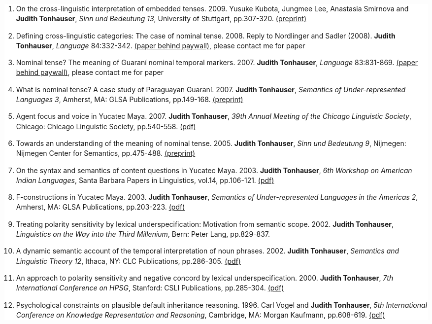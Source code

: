 1. On the cross-linguistic interpretation of embedded tenses. 2009.
Yusuke Kubota, Jungmee Lee, Anastasia Smirnova and <b> Judith Tonhauser</b>,
<i> Sinn und Bedeutung 13</i>, University of Stuttgart, pp.307-320. [(preprint)](http://judith-tonhauser.github.io/files/kubota-etal-SuB13.pdf)

1. Defining cross-linguistic categories: The case of nominal
tense. 2008. Reply to Nordlinger and Sadler (2008). <b> Judith Tonhauser</b>, <i> 
  Language</i>  84:332-342. [(paper behind paywall)](http://dx.doi.org/doi:10.1353/lan.0.0017), please contact me for paper
  
1. Nominal tense? The meaning of Guaraní  nominal temporal
markers. 2007. <b> Judith Tonhauser</b>, <i> Language</i>  83:831-869. [(paper behind paywall)](http://dx.doi.org/doi:10.1353/lan.2008.0037), please contact me for paper

1. What is nominal tense? A case study of Paraguayan Guaraní. 2007.
<b> Judith Tonhauser</b>, <i> Semantics of Under-represented Languages 3</i>, Amherst, MA: GLSA Publications, pp.149-168.  [(preprint)](http://judith-tonhauser.github.io/files/tonhauser-SULA3-2007.pdf)

1. Agent focus and voice in Yucatec Maya. 2007. <b> Judith Tonhauser</b>, 
<i> 39th Annual Meeting of the Chicago Linguistic Society</i>,
Chicago: Chicago Linguistic Society, pp.540-558. [(pdf)](http://judith-tonhauser.github.io/files/tonhauser-CLS39-2007.pdf)

1. Towards an understanding of the meaning of nominal tense. 2005. <b> Judith  Tonhauser</b>, <i> Sinn und Bedeutung 9</i>, Nijmegen:
Nijmegen Center for Semantics, pp.475-488. [(preprint)](http://judith-tonhauser.github.io/files/tonhauser-sub9.pdf)

1. On the syntax and semantics of content questions in Yucatec
Maya. 2003. <b> Judith Tonhauser</b>, <i> 6th Workshop on
  American Indian Languages</i>, Santa Barbara
Papers in Linguistics, vol.14, pp.106-121. [(pdf)](http://judith-tonhauser.github.io/files/tonhauser-WAIL2003.pdf)

1. F-constructions in Yucatec Maya. 2003. <b> Judith Tonhauser</b>,  <i> 
  Semantics of Under-represented Languages in the Americas 2</i>,
Amherst, MA: GLSA Publications, pp.203-223. [(pdf)](http://judith-tonhauser.github.io/files/tonhauser-sula2.pdf)

1.  Treating polarity sensitivity by lexical underspecification:
Motivation from semantic scope. 2002. <b> Judith Tonhauser</b>, 
<i> Linguistics on the Way into the Third Millenium</i>, Bern: Peter Lang, pp.829-837. 

1. A dynamic semantic account of the temporal interpretation of
noun phrases. 2002. <b> Judith Tonhauser</b>, <i> Semantics
  and Linguistic Theory 12</i>, Ithaca, NY: CLC Publications, pp.286-305. [(pdf)](http://judith-tonhauser.github.io/files/tonhauser-salt2002-published.pdf)


1. An approach to polarity sensitivity and negative concord by
lexical underspecification. 2000. <b> Judith Tonhauser</b>, <i> 7th
  International Conference on HPSG</i>, Stanford: CSLI Publications,
pp.285-304. [(pdf)](http://judith-tonhauser.github.io/files/tonhauser-hpsg-2000.pdf)

1. Psychological constraints on plausible default inheritance
reasoning. 1996. Carl Vogel and <b> Judith Tonhauser</b>, <i> 5th
  International Conference on Knowledge Representation and Reasoning</i>,
Cambridge, MA: Morgan Kaufmann, pp.608-619.  [(pdf)](http://judith-tonhauser.github.io/files/vogel-tonhauser96.pdf)


